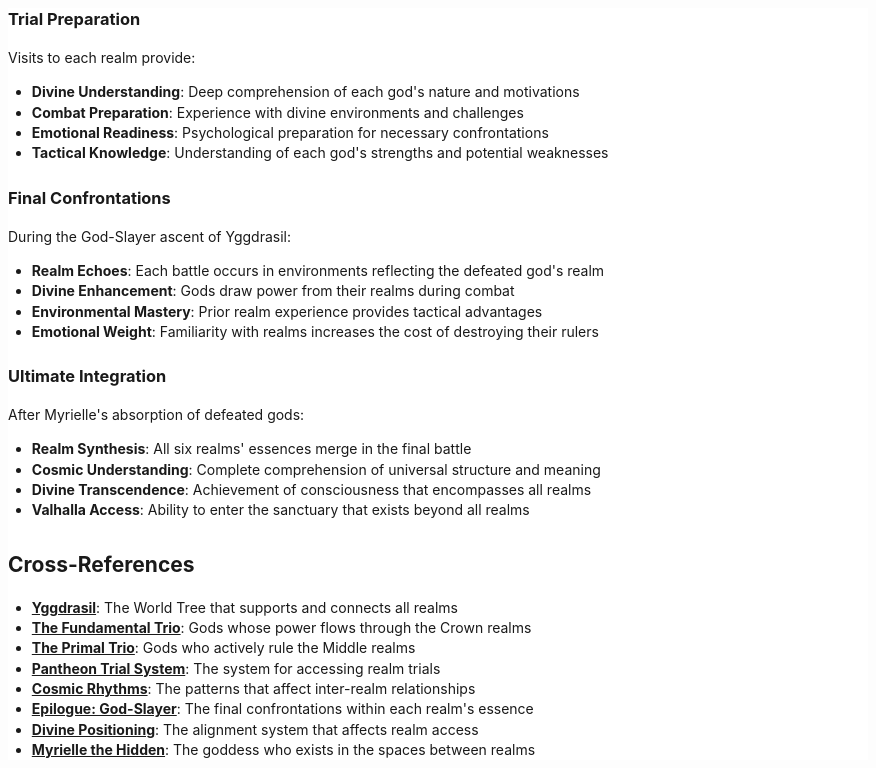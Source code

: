 ### Trial Preparation
Visits to each realm provide:
- **Divine Understanding**: Deep comprehension of each god's nature and motivations
- **Combat Preparation**: Experience with divine environments and challenges
- **Emotional Readiness**: Psychological preparation for necessary confrontations
- **Tactical Knowledge**: Understanding of each god's strengths and potential weaknesses

### Final Confrontations
During the God-Slayer ascent of Yggdrasil:
- **Realm Echoes**: Each battle occurs in environments reflecting the defeated god's realm
- **Divine Enhancement**: Gods draw power from their realms during combat
- **Environmental Mastery**: Prior realm experience provides tactical advantages
- **Emotional Weight**: Familiarity with realms increases the cost of destroying their rulers

### Ultimate Integration
After Myrielle's absorption of defeated gods:
- **Realm Synthesis**: All six realms' essences merge in the final battle
- **Cosmic Understanding**: Complete comprehension of universal structure and meaning
- **Divine Transcendence**: Achievement of consciousness that encompasses all realms
- **Valhalla Access**: Ability to enter the sanctuary that exists beyond all realms

## Cross-References
- **[Yggdrasil](./yggdrasil.md)**: The World Tree that supports and connects all realms
- **[The Fundamental Trio](./fundamental-trio.md)**: Gods whose power flows through the Crown realms
- **[The Primal Trio](./primal-trio.md)**: Gods who actively rule the Middle realms
- **[Pantheon Trial System](./pantheon-trials.md)**: The system for accessing realm trials
- **[Cosmic Rhythms](./cosmic-rhythms.md)**: The patterns that affect inter-realm relationships
- **[Epilogue: God-Slayer](./epilogue-god-slayer.md)**: The final confrontations within each realm's essence
- **[Divine Positioning](./divine-positioning.md)**: The alignment system that affects realm access
- **[Myrielle the Hidden](./myrielle-the-hidden.md)**: The goddess who exists in the spaces between realms
